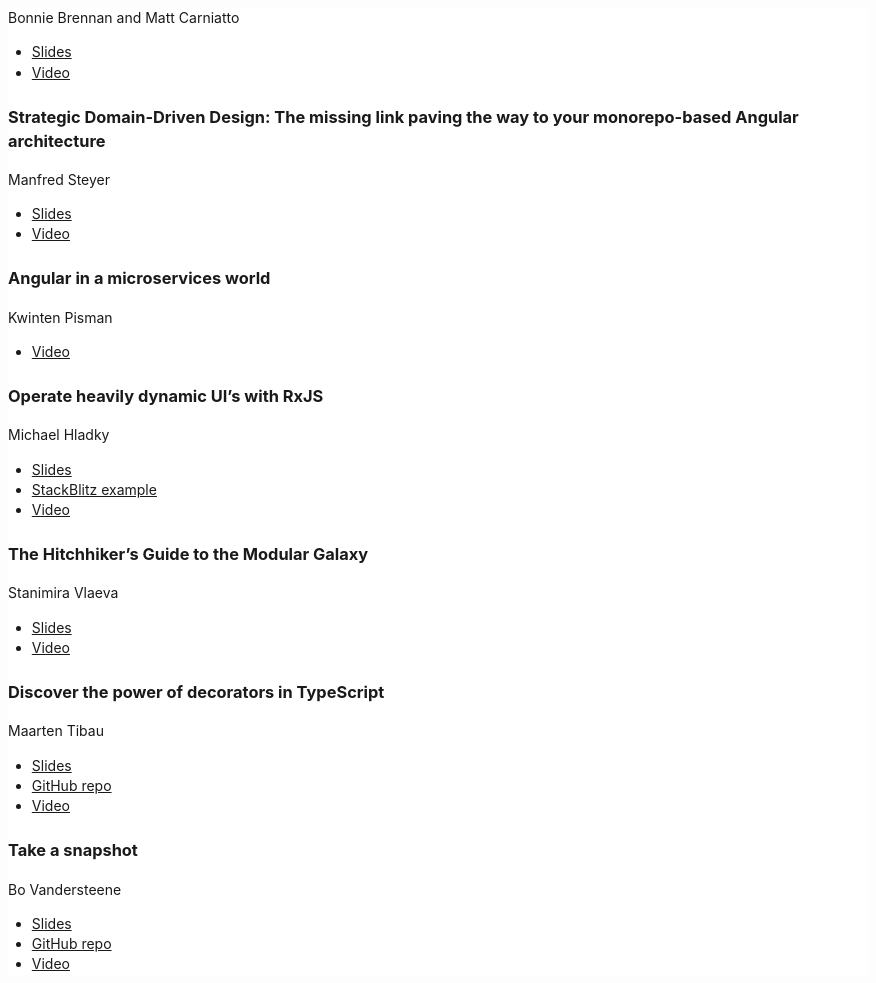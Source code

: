Bonnie Brennan and Matt Carniatto

* [Slides](https://slides.com/mateuscarniatto/ngvikings)
* [Video](https://www.youtube.com/watch?v=Fyk7JBI-bvI)

### Strategic Domain-Driven Design: The missing link paving the way to your monorepo-based Angular architecture

Manfred Steyer

* [Slides](https://speakerdeck.com/manfredsteyer/strategic-domain-driven-design-the-missing-link-paving-the-way-to-your-monorepo-based-angular-architecture-at-ngvikings2019)
* [Video](https://www.youtube.com/watch?v=94HFD391zkE)

### Angular in a microservices world

Kwinten Pisman

* [Video](https://www.youtube.com/watch?v=3RHxzvo--o4)

### Operate heavily dynamic UI’s with RxJS

Michael Hladky

* [Slides](https://docs.google.com/presentation/d/1G76QJ6EC1mwUt99exVyQqwU7FutXbulA8flweWJKubQ/edit#slide=id.g588f7322c3_0_0)
* [StackBlitz example](https://stackblitz.com/edit/rxjs-operating-heavily-dynamic-uis)
* [Video](https://www.youtube.com/watch?v=JIfxMHqU5xk)

### The Hitchhiker’s Guide to the Modular Galaxy

Stanimira Vlaeva

* [Slides](https://docs.google.com/presentation/d/e/2PACX-1vSC4dB00cCzGKv3BY6bZmRAcEWnKDwy0Duq8b2eIpneR_FzApJjhUth1UoNm4sh5vMqutSN8Gyushvf/pub?start=false&loop=false&delayms=60000#slide=id.g5875fefbd4_0_222)
* [Video](https://www.youtube.com/watch?v=dW4_HwFTws4)

### Discover the power of decorators in TypeScript

Maarten Tibau

* [Slides](https://docs.google.com/presentation/d/1v2oMugchmV-6gtMX6LCgeIB8sLGjkN9-Cg7dQreflKw/edit#slide=id.g35f391192_00)
* [GitHub repo](https://github.com/maartentibau/ngvikings-2019-custom-decorators-in-angular)
* [Video](https://www.youtube.com/watch?v=ikRAsswgEF0)

### Take a snapshot

Bo Vandersteene

* [Slides](https://speakerdeck.com/bovandersteene/take-a-snapshot-ngvikings-5c4731e5-31bf-47da-8940-b06f99c666f3)
* [GitHub repo](https://github.com/reibo/jest-example)
* [Video](https://www.youtube.com/watch?v=2jMVcykQ5XI)
